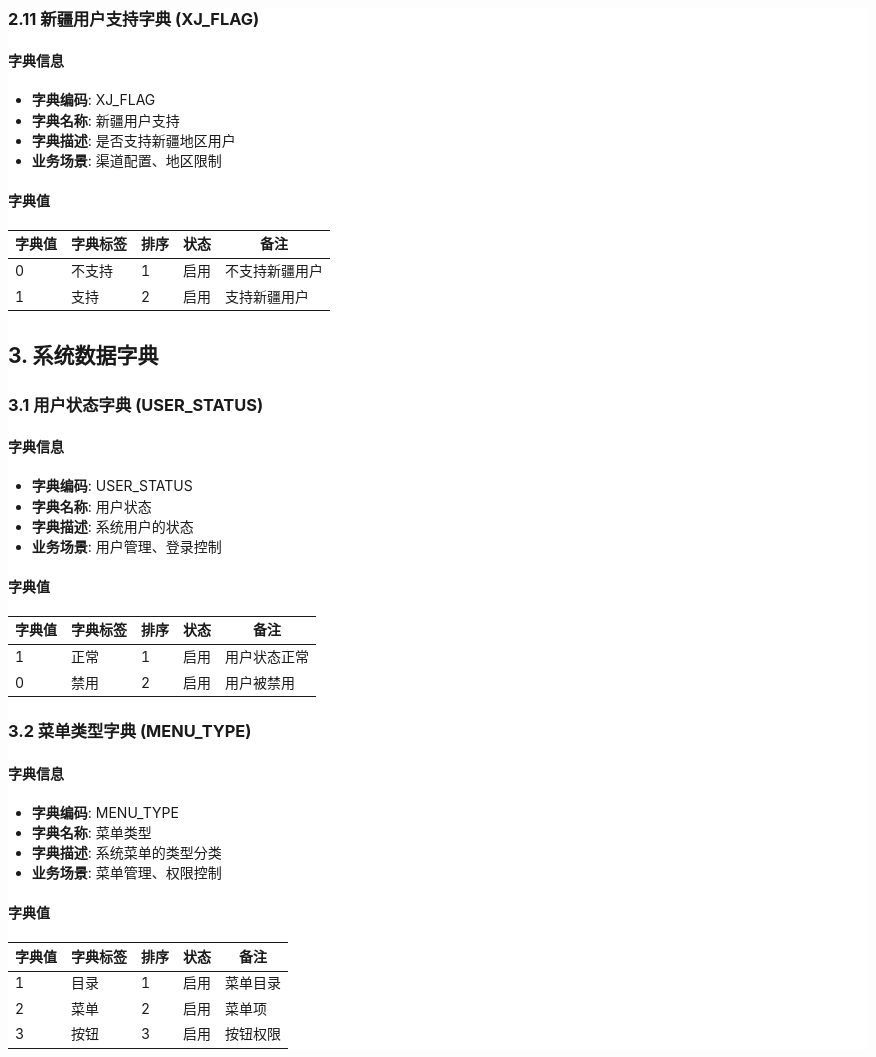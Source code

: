 ### 2.11 新疆用户支持字典 (XJ_FLAG)

#### 字典信息
- **字典编码**: XJ_FLAG
- **字典名称**: 新疆用户支持
- **字典描述**: 是否支持新疆地区用户
- **业务场景**: 渠道配置、地区限制

#### 字典值
| 字典值 | 字典标签 | 排序 | 状态 | 备注 |
|--------|----------|------|------|------|
| 0 | 不支持 | 1 | 启用 | 不支持新疆用户 |
| 1 | 支持 | 2 | 启用 | 支持新疆用户 |

## 3. 系统数据字典

### 3.1 用户状态字典 (USER_STATUS)

#### 字典信息
- **字典编码**: USER_STATUS
- **字典名称**: 用户状态
- **字典描述**: 系统用户的状态
- **业务场景**: 用户管理、登录控制

#### 字典值
| 字典值 | 字典标签 | 排序 | 状态 | 备注 |
|--------|----------|------|------|------|
| 1 | 正常 | 1 | 启用 | 用户状态正常 |
| 0 | 禁用 | 2 | 启用 | 用户被禁用 |

### 3.2 菜单类型字典 (MENU_TYPE)

#### 字典信息
- **字典编码**: MENU_TYPE
- **字典名称**: 菜单类型
- **字典描述**: 系统菜单的类型分类
- **业务场景**: 菜单管理、权限控制

#### 字典值
| 字典值 | 字典标签 | 排序 | 状态 | 备注 |
|--------|----------|------|------|------|
| 1 | 目录 | 1 | 启用 | 菜单目录 |
| 2 | 菜单 | 2 | 启用 | 菜单项 |
| 3 | 按钮 | 3 | 启用 | 按钮权限 |
